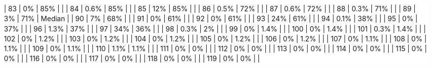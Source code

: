 | 83 | 0% | 85% |  |
| 84 | 0.6% | 85% |  |
| 85 | 12% | 85% |  |
| 86 | 0.5% | 72% |  |
| 87 | 0.6% | 72% |  |
| 88 | 0.3% | 71% |  |
| 89 | 3% | 71% | Median |
| 90 | 7% | 68% |  |
| 91 | 0% | 61% |  |
| 92 | 0% | 61% |  |
| 93 | 24% | 61% |  |
| 94 | 0.1% | 38% |  |
| 95 | 0% | 37% |  |
| 96 | 1.3% | 37% |  |
| 97 | 34% | 36% |  |
| 98 | 0.3% | 2% |  |
| 99 | 0% | 1.4% |  |
| 100 | 0% | 1.4% |  |
| 101 | 0.3% | 1.4% |  |
| 102 | 0% | 1.2% |  |
| 103 | 0% | 1.2% |  |
| 104 | 0% | 1.2% |  |
| 105 | 0% | 1.2% |  |
| 106 | 0% | 1.2% |  |
| 107 | 0% | 1.1% |  |
| 108 | 0% | 1.1% |  |
| 109 | 0% | 1.1% |  |
| 110 | 1.1% | 1.1% |  |
| 111 | 0% | 0% |  |
| 112 | 0% | 0% |  |
| 113 | 0% | 0% |  |
| 114 | 0% | 0% |  |
| 115 | 0% | 0% |  |
| 116 | 0% | 0% |  |
| 117 | 0% | 0% |  |
| 118 | 0% | 0% |  |
| 119 | 0% | 0% |  |